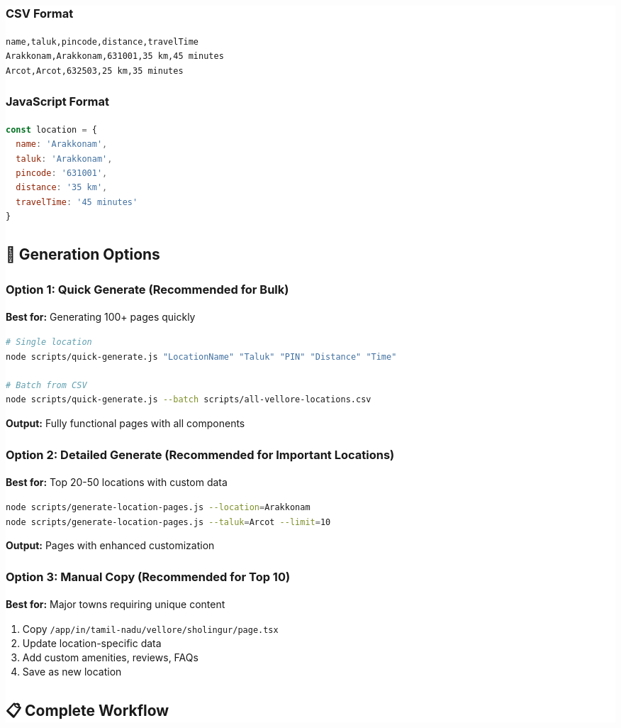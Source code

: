 ### CSV Format
```csv
name,taluk,pincode,distance,travelTime
Arakkonam,Arakkonam,631001,35 km,45 minutes
Arcot,Arcot,632503,25 km,35 minutes
```

### JavaScript Format
```javascript
const location = {
  name: 'Arakkonam',
  taluk: 'Arakkonam',
  pincode: '631001',
  distance: '35 km',
  travelTime: '45 minutes'
}
```

## 🎯 Generation Options

### Option 1: Quick Generate (Recommended for Bulk)
**Best for:** Generating 100+ pages quickly

```bash
# Single location
node scripts/quick-generate.js "LocationName" "Taluk" "PIN" "Distance" "Time"

# Batch from CSV
node scripts/quick-generate.js --batch scripts/all-vellore-locations.csv
```

**Output:** Fully functional pages with all components

### Option 2: Detailed Generate (Recommended for Important Locations)
**Best for:** Top 20-50 locations with custom data

```bash
node scripts/generate-location-pages.js --location=Arakkonam
node scripts/generate-location-pages.js --taluk=Arcot --limit=10
```

**Output:** Pages with enhanced customization

### Option 3: Manual Copy (Recommended for Top 10)
**Best for:** Major towns requiring unique content

1. Copy `/app/in/tamil-nadu/vellore/sholingur/page.tsx`
2. Update location-specific data
3. Add custom amenities, reviews, FAQs
4. Save as new location

## 📋 Complete Workflow
